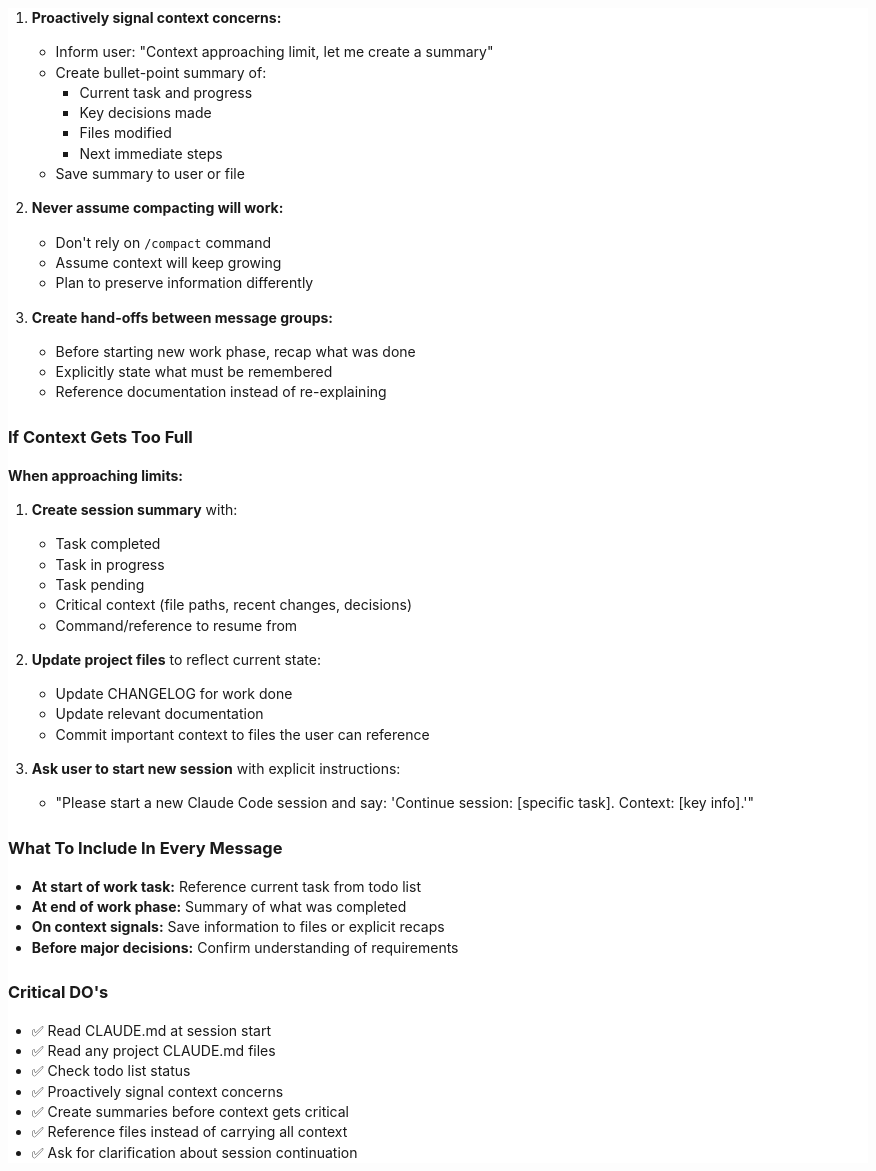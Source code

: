 1. **Proactively signal context concerns:**
   - Inform user: "Context approaching limit, let me create a summary"
   - Create bullet-point summary of:
     - Current task and progress
     - Key decisions made
     - Files modified
     - Next immediate steps
   - Save summary to user or file

2. **Never assume compacting will work:**
   - Don't rely on `/compact` command
   - Assume context will keep growing
   - Plan to preserve information differently

3. **Create hand-offs between message groups:**
   - Before starting new work phase, recap what was done
   - Explicitly state what must be remembered
   - Reference documentation instead of re-explaining

### If Context Gets Too Full

**When approaching limits:**
1. **Create session summary** with:
   - Task completed
   - Task in progress
   - Task pending
   - Critical context (file paths, recent changes, decisions)
   - Command/reference to resume from

2. **Update project files** to reflect current state:
   - Update CHANGELOG for work done
   - Update relevant documentation
   - Commit important context to files the user can reference

3. **Ask user to start new session** with explicit instructions:
   - "Please start a new Claude Code session and say: 'Continue session: [specific task]. Context: [key info].'"

### What To Include In Every Message

- **At start of work task:** Reference current task from todo list
- **At end of work phase:** Summary of what was completed
- **On context signals:** Save information to files or explicit recaps
- **Before major decisions:** Confirm understanding of requirements

### Critical DO's

- ✅ Read CLAUDE.md at session start
- ✅ Read any project CLAUDE.md files
- ✅ Check todo list status
- ✅ Proactively signal context concerns
- ✅ Create summaries before context gets critical
- ✅ Reference files instead of carrying all context
- ✅ Ask for clarification about session continuation
